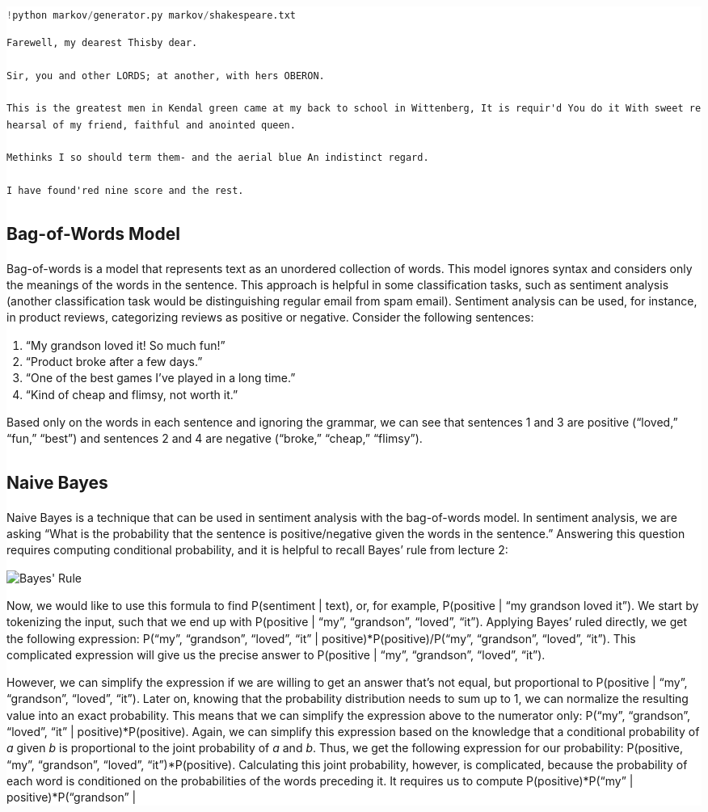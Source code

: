 ```python
!python markov/generator.py markov/shakespeare.txt
```

    Farewell, my dearest Thisby dear.
    
    Sir, you and other LORDS; at another, with hers OBERON.
    
    This is the greatest men in Kendal green came at my back to school in Wittenberg, It is requir'd You do it With sweet rehearsal of my friend, faithful and anointed queen.
    
    Methinks I so should term them- and the aerial blue An indistinct regard.
    
    I have found'red nine score and the rest.

## Bag-of-Words Model

Bag-of-words is a model that represents text as an unordered collection
of words. This model ignores syntax and considers only the meanings of
the words in the sentence. This approach is helpful in some
classification tasks, such as sentiment analysis (another classification
task would be distinguishing regular email from spam email). Sentiment
analysis can be used, for instance, in product reviews, categorizing
reviews as positive or negative. Consider the following sentences:

1. “My grandson loved it! So much fun!”
2. “Product broke after a few days.”
3. “One of the best games I’ve played in a long time.”
4. “Kind of cheap and flimsy, not worth it.”

Based only on the words in each sentence and ignoring the grammar, we
can see that sentences 1 and 3 are positive (“loved,” “fun,” “best”) and
sentences 2 and 4 are negative (“broke,” “cheap,” “flimsy”).

## Naive Bayes

Naive Bayes is a technique that can be used in sentiment analysis with
the bag-of-words model. In sentiment analysis, we are asking “What is
the probability that the sentence is positive/negative given the words
in the sentence.” Answering this question requires computing conditional
probability, and it is helpful to recall Bayes’ rule from lecture 2:

![Bayes' Rule](https://cs50.harvard.edu/ai/2024/notes/6/bayesrule.png)

Now, we would like to use this formula to find P(sentiment \| text), or,
for example, P(positive \| “my grandson loved it”). We start by
tokenizing the input, such that we end up with P(positive \| “my”,
“grandson”, “loved”, “it”). Applying Bayes’ ruled directly, we get the
following expression: P(“my”, “grandson”, “loved”, “it” \|
positive)\*P(positive)/P(“my”, “grandson”, “loved”, “it”). This
complicated expression will give us the precise answer to P(positive \|
“my”, “grandson”, “loved”, “it”).

However, we can simplify the expression if we are willing to get an
answer that’s not equal, but proportional to P(positive \| “my”,
“grandson”, “loved”, “it”). Later on, knowing that the probability
distribution needs to sum up to 1, we can normalize the resulting value
into an exact probability. This means that we can simplify the
expression above to the numerator only: P(“my”, “grandson”, “loved”,
“it” \| positive)\*P(positive). Again, we can simplify this expression
based on the knowledge that a conditional probability of *a* given *b*
is proportional to the joint probability of *a* and *b*. Thus, we get
the following expression for our probability: P(positive, “my”,
“grandson”, “loved”, “it”)\*P(positive). Calculating this joint
probability, however, is complicated, because the probability of each
word is conditioned on the probabilities of the words preceding it. It
requires us to compute P(positive)\*P(“my” \| positive)\*P(“grandson” \|